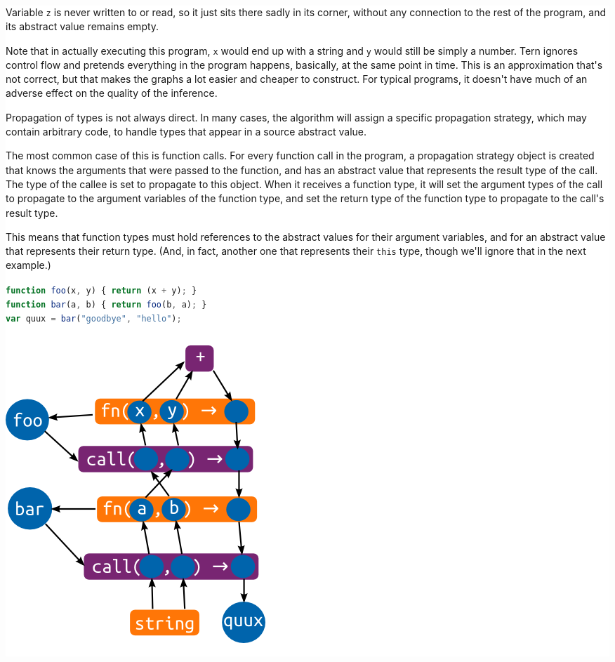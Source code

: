 Variable `z` is never written to or read, so it just sits there sadly
in its corner, without any connection to the rest of the program, and
its abstract value remains empty.

Note that in actually executing this program, `x` would end up with a
string and `y` would still be simply a number. Tern ignores control
flow and pretends everything in the program happens, basically, at the
same point in time. This is an approximation that's not correct, but
that makes the graphs a lot easier and cheaper to construct. For
typical programs, it doesn't have much of an adverse effect on the
quality of the inference.

Propagation of types is not always direct. In many cases, the
algorithm will assign a specific propagation strategy, which may
contain arbitrary code, to handle types that appear in a source
abstract value.

The most common case of this is function calls. For every function
call in the program, a propagation strategy object is created that
knows the arguments that were passed to the function, and has an
abstract value that represents the result type of the call. The type
of the callee is set to propagate to this object. When it receives a
function type, it will set the argument types of the call to propagate
to the argument variables of the function type, and set the return
type of the function type to propagate to the call's result type.

This means that function types must hold references to the abstract
values for their argument variables, and for an abstract value that
represents their return type. (And, in fact, another one that
represents their `this` type, though we'll ignore that in the next
example.)

```javascript
function foo(x, y) { return (x + y); }
function bar(a, b) { return foo(b, a); }
var quux = bar("goodbye", "hello");
```

<img src="res/tern_graph.png" alt="A more complicated type graph" style="margin: 1em 0"/>
